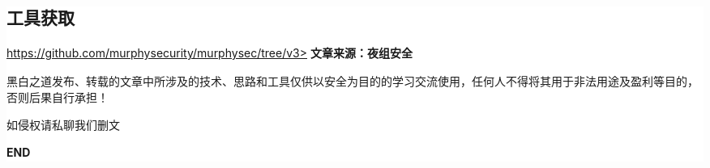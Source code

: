   
  
## 工具获取  
  
  
  
https://github.com/murphysecurity/murphysec/tree/v3> **文章来源：夜组安全**  
  
  
  
黑白之道发布、转载的文章中所涉及的技术、思路和工具仅供以安全为目的的学习交流使用，任何人不得将其用于非法用途及盈利等目的，否则后果自行承担！  
  
如侵权请私聊我们删文  
  
  
**END**  
  
  
